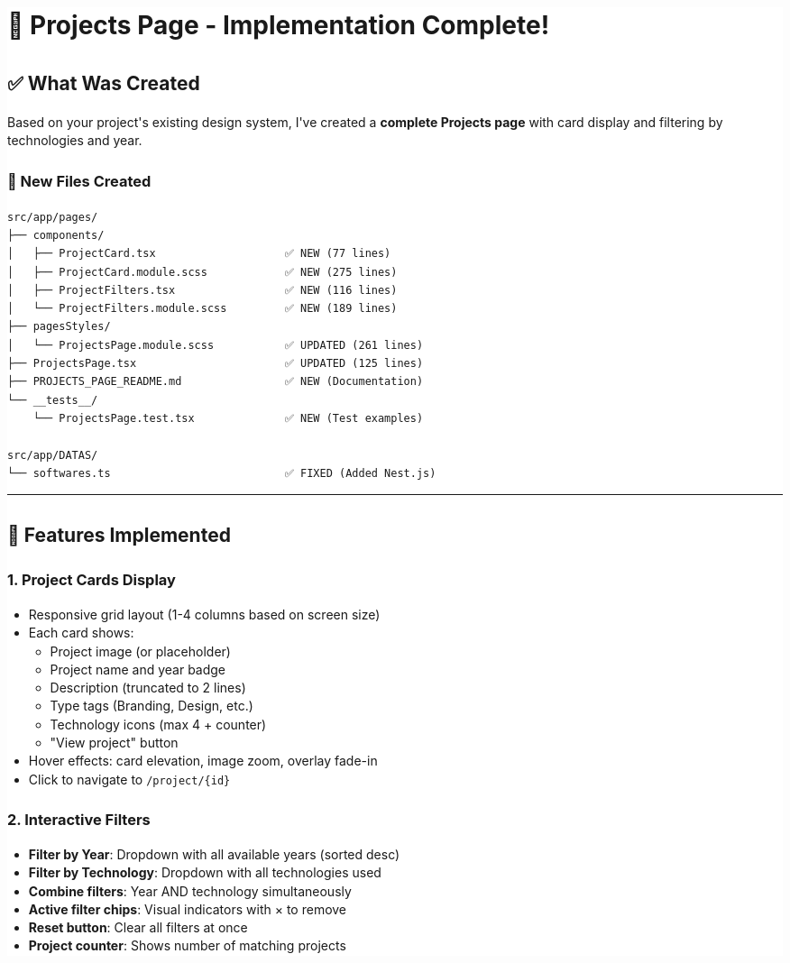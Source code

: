 # 🎉 Projects Page - Implementation Complete!

## ✅ What Was Created

Based on your project's existing design system, I've created a **complete Projects page** with card display and filtering by technologies and year.

### 📁 New Files Created

```
src/app/pages/
├── components/
│   ├── ProjectCard.tsx                    ✅ NEW (77 lines)
│   ├── ProjectCard.module.scss            ✅ NEW (275 lines)
│   ├── ProjectFilters.tsx                 ✅ NEW (116 lines)
│   └── ProjectFilters.module.scss         ✅ NEW (189 lines)
├── pagesStyles/
│   └── ProjectsPage.module.scss           ✅ UPDATED (261 lines)
├── ProjectsPage.tsx                       ✅ UPDATED (125 lines)
├── PROJECTS_PAGE_README.md                ✅ NEW (Documentation)
└── __tests__/
    └── ProjectsPage.test.tsx              ✅ NEW (Test examples)

src/app/DATAS/
└── softwares.ts                           ✅ FIXED (Added Nest.js)
```

---

## 🎨 Features Implemented

### 1. **Project Cards Display**
- Responsive grid layout (1-4 columns based on screen size)
- Each card shows:
  - Project image (or placeholder)
  - Project name and year badge
  - Description (truncated to 2 lines)
  - Type tags (Branding, Design, etc.)
  - Technology icons (max 4 + counter)
  - "View project" button
- Hover effects: card elevation, image zoom, overlay fade-in
- Click to navigate to `/project/{id}`

### 2. **Interactive Filters**
- **Filter by Year**: Dropdown with all available years (sorted desc)
- **Filter by Technology**: Dropdown with all technologies used
- **Combine filters**: Year AND technology simultaneously
- **Active filter chips**: Visual indicators with × to remove
- **Reset button**: Clear all filters at once
- **Project counter**: Shows number of matching projects
